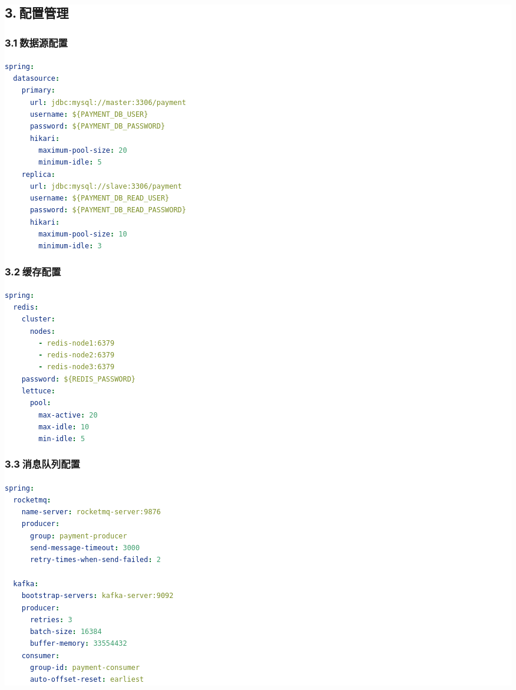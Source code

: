 ## 3. 配置管理

### 3.1 数据源配置

```yaml
spring:
  datasource:
    primary:
      url: jdbc:mysql://master:3306/payment
      username: ${PAYMENT_DB_USER}
      password: ${PAYMENT_DB_PASSWORD}
      hikari:
        maximum-pool-size: 20
        minimum-idle: 5
    replica:
      url: jdbc:mysql://slave:3306/payment
      username: ${PAYMENT_DB_READ_USER}
      password: ${PAYMENT_DB_READ_PASSWORD}
      hikari:
        maximum-pool-size: 10
        minimum-idle: 3
```

### 3.2 缓存配置

```yaml
spring:
  redis:
    cluster:
      nodes: 
        - redis-node1:6379
        - redis-node2:6379
        - redis-node3:6379
    password: ${REDIS_PASSWORD}
    lettuce:
      pool:
        max-active: 20
        max-idle: 10
        min-idle: 5
```

### 3.3 消息队列配置

```yaml
spring:
  rocketmq:
    name-server: rocketmq-server:9876
    producer:
      group: payment-producer
      send-message-timeout: 3000
      retry-times-when-send-failed: 2
    
  kafka:
    bootstrap-servers: kafka-server:9092
    producer:
      retries: 3
      batch-size: 16384
      buffer-memory: 33554432
    consumer:
      group-id: payment-consumer
      auto-offset-reset: earliest
```
